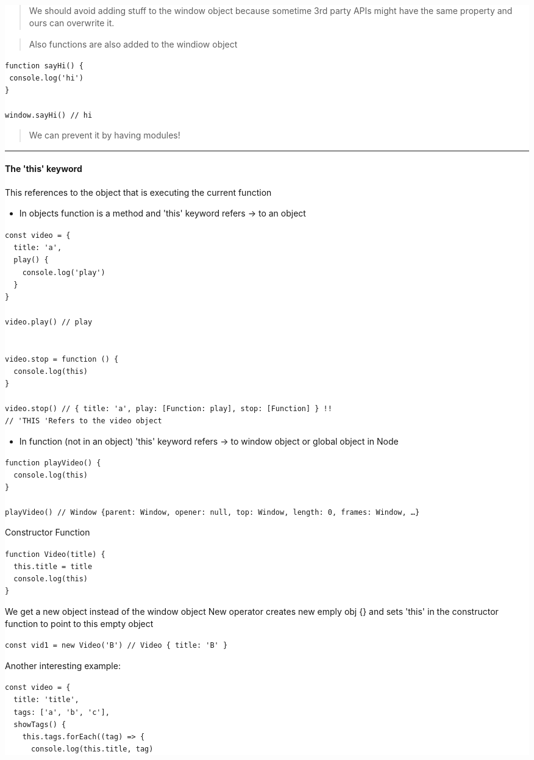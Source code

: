  > We should avoid adding stuff to the window object because sometime 3rd party APIs might have the same property and ours can overwrite it. 

 > Also functions are also added to the windiow object 
 ```
 function sayHi() {
  console.log('hi')
}

window.sayHi() // hi
```
> We can prevent it by having modules! 

---
#### The 'this' keyword 

This references to the object that is executing the current function 

- In objects function is a method and 'this' keyword refers -> to an object 
```
const video = {
  title: 'a',
  play() {
    console.log('play')
  }
}

video.play() // play 


video.stop = function () {
  console.log(this)
}

video.stop() // { title: 'a', play: [Function: play], stop: [Function] } !! 
// 'THIS 'Refers to the video object
```
- In function (not in an object) 'this' keyword refers -> to window object or global object in Node 
```
function playVideo() {
  console.log(this)
}

playVideo() // Window {parent: Window, opener: null, top: Window, length: 0, frames: Window, …}
```

Constructor Function 
```
function Video(title) {
  this.title = title
  console.log(this)
}
```

We get a new object instead of the window object 
New operator creates new emply obj {} and sets 'this' in the 
constructor function to point to this empty object 
```
const vid1 = new Video('B') // Video { title: 'B' }
```
Another interesting example:
```
const video = {
  title: 'title',
  tags: ['a', 'b', 'c'],
  showTags() {
    this.tags.forEach((tag) => {
      console.log(this.title, tag)
```